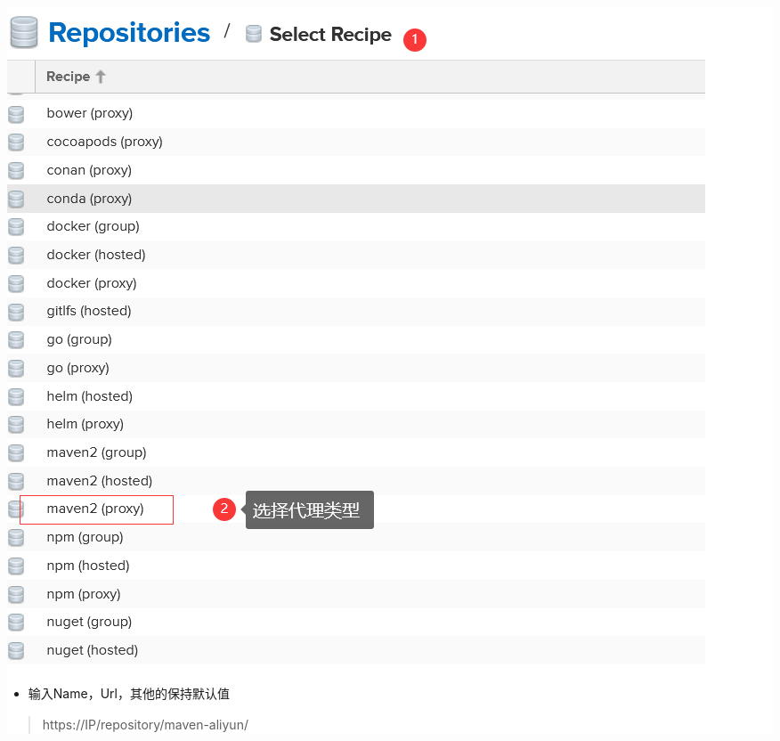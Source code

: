 ![image-20230209101220329](../../.vuepress/public/images/image-20230209101220329.png)

- 输入Name，Url，其他的保持默认值

> https://IP/repository/maven-aliyun/
